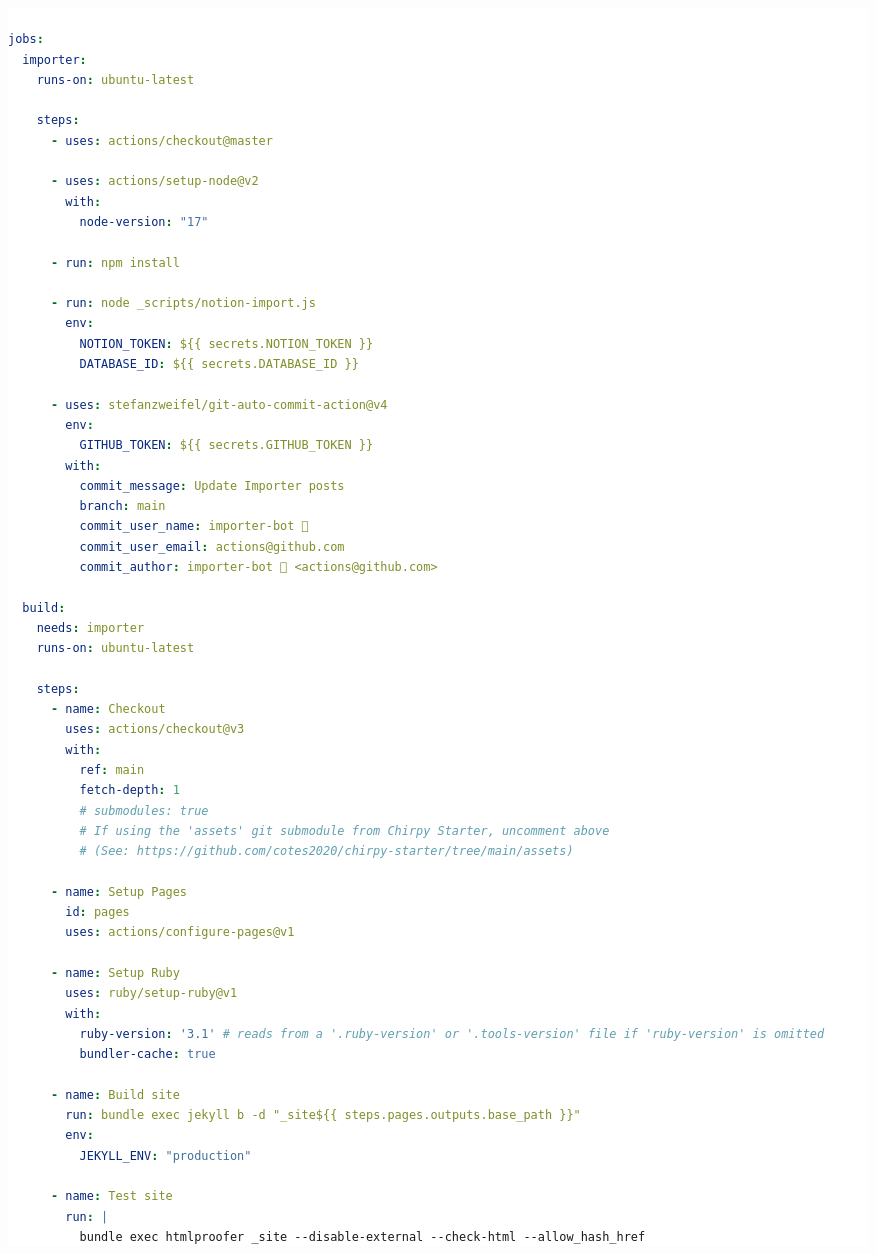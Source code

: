 ```yaml

jobs:
  importer:
    runs-on: ubuntu-latest

    steps:
      - uses: actions/checkout@master

      - uses: actions/setup-node@v2
        with:
          node-version: "17"

      - run: npm install

      - run: node _scripts/notion-import.js
        env:
          NOTION_TOKEN: ${{ secrets.NOTION_TOKEN }}
          DATABASE_ID: ${{ secrets.DATABASE_ID }}

      - uses: stefanzweifel/git-auto-commit-action@v4
        env:
          GITHUB_TOKEN: ${{ secrets.GITHUB_TOKEN }}
        with:
          commit_message: Update Importer posts
          branch: main
          commit_user_name: importer-bot 🤖
          commit_user_email: actions@github.com
          commit_author: importer-bot 🤖 <actions@github.com>
 
  build:
    needs: importer
    runs-on: ubuntu-latest

    steps:           
      - name: Checkout
        uses: actions/checkout@v3
        with:
          ref: main
          fetch-depth: 1
          # submodules: true
          # If using the 'assets' git submodule from Chirpy Starter, uncomment above
          # (See: https://github.com/cotes2020/chirpy-starter/tree/main/assets)

      - name: Setup Pages
        id: pages
        uses: actions/configure-pages@v1

      - name: Setup Ruby
        uses: ruby/setup-ruby@v1
        with:
          ruby-version: '3.1' # reads from a '.ruby-version' or '.tools-version' file if 'ruby-version' is omitted
          bundler-cache: true

      - name: Build site
        run: bundle exec jekyll b -d "_site${{ steps.pages.outputs.base_path }}"
        env:
          JEKYLL_ENV: "production"

      - name: Test site
        run: |
          bundle exec htmlproofer _site --disable-external --check-html --allow_hash_href

```